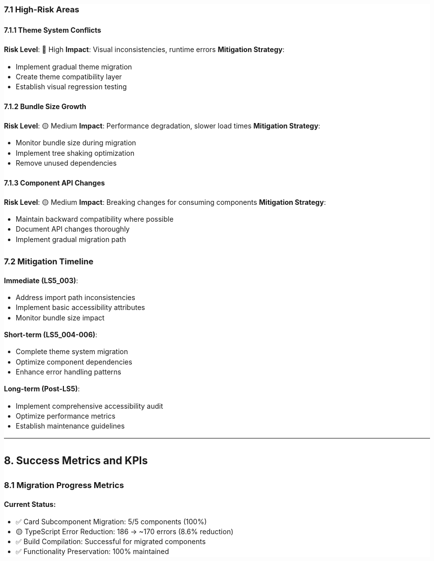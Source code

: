 ### 7.1 High-Risk Areas

#### 7.1.1 Theme System Conflicts
**Risk Level**: 🔴 High
**Impact**: Visual inconsistencies, runtime errors
**Mitigation Strategy**:
- Implement gradual theme migration
- Create theme compatibility layer
- Establish visual regression testing

#### 7.1.2 Bundle Size Growth
**Risk Level**: 🟡 Medium
**Impact**: Performance degradation, slower load times
**Mitigation Strategy**:
- Monitor bundle size during migration
- Implement tree shaking optimization
- Remove unused dependencies

#### 7.1.3 Component API Changes
**Risk Level**: 🟡 Medium
**Impact**: Breaking changes for consuming components
**Mitigation Strategy**:
- Maintain backward compatibility where possible
- Document API changes thoroughly
- Implement gradual migration path

### 7.2 Mitigation Timeline

**Immediate (LS5_003)**:
- Address import path inconsistencies
- Implement basic accessibility attributes
- Monitor bundle size impact

**Short-term (LS5_004-006)**:
- Complete theme system migration
- Optimize component dependencies
- Enhance error handling patterns

**Long-term (Post-LS5)**:
- Implement comprehensive accessibility audit
- Optimize performance metrics
- Establish maintenance guidelines

---

## 8. Success Metrics and KPIs

### 8.1 Migration Progress Metrics

**Current Status:**
- ✅ Card Subcomponent Migration: 5/5 components (100%)
- 🟡 TypeScript Error Reduction: 186 → ~170 errors (8.6% reduction)
- ✅ Build Compilation: Successful for migrated components
- ✅ Functionality Preservation: 100% maintained
